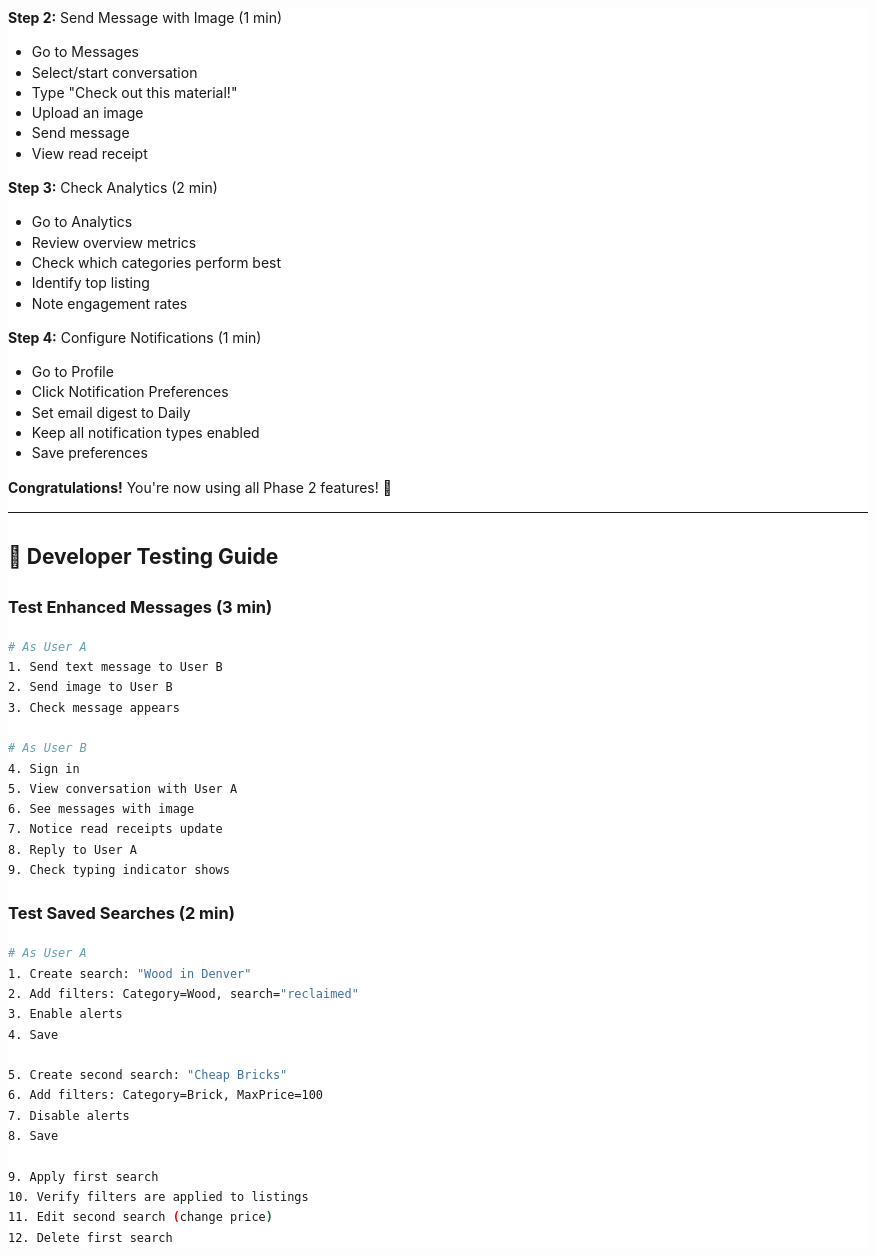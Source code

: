 **Step 2:** Send Message with Image (1 min)
- Go to Messages
- Select/start conversation
- Type "Check out this material!"
- Upload an image
- Send message
- View read receipt

**Step 3:** Check Analytics (2 min)
- Go to Analytics
- Review overview metrics
- Check which categories perform best
- Identify top listing
- Note engagement rates

**Step 4:** Configure Notifications (1 min)
- Go to Profile
- Click Notification Preferences
- Set email digest to Daily
- Keep all notification types enabled
- Save preferences

**Congratulations!** You're now using all Phase 2 features! 🎉

---

## 🧪 Developer Testing Guide

### Test Enhanced Messages (3 min)
```bash
# As User A
1. Send text message to User B
2. Send image to User B
3. Check message appears

# As User B
4. Sign in
5. View conversation with User A
6. See messages with image
7. Notice read receipts update
8. Reply to User A
9. Check typing indicator shows
```

### Test Saved Searches (2 min)
```bash
# As User A
1. Create search: "Wood in Denver"
2. Add filters: Category=Wood, search="reclaimed"
3. Enable alerts
4. Save

5. Create second search: "Cheap Bricks"
6. Add filters: Category=Brick, MaxPrice=100
7. Disable alerts
8. Save

9. Apply first search
10. Verify filters are applied to listings
11. Edit second search (change price)
12. Delete first search
```
